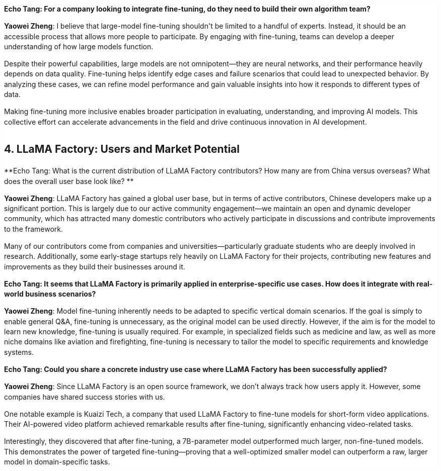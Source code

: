 **Echo Tang: For a company looking to integrate fine-tuning, do they need to build their own algorithm team?**

**Yaowei Zheng**: I believe that large-model fine-tuning shouldn't be limited to a handful of experts. Instead, it should be an accessible process that allows more people to participate. By engaging with fine-tuning, teams can develop a deeper understanding of how large models function.

Despite their powerful capabilities, large models are not omnipotent—they are neural networks, and their performance heavily depends on data quality. Fine-tuning helps identify edge cases and failure scenarios that could lead to unexpected behavior. By analyzing these cases, we can refine model performance and gain valuable insights into how it responds to different types of data.

Making fine-tuning more inclusive enables broader participation in evaluating, understanding, and improving AI models. This collective effort can accelerate advancements in the field and drive continuous innovation in AI development.



## 4. LLaMA Factory: Users and Market Potential

**Echo Tang: What is the current distribution of LLaMA Factory contributors? How many are from China versus overseas? What does the overall user base look like?
**

**Yaowei Zheng**: LLaMA Factory has gained a global user base, but in terms of active contributors, Chinese developers make up a significant portion. This is largely due to our active community engagement—we maintain an open and dynamic developer community, which has attracted many domestic contributors who actively participate in discussions and contribute improvements to the framework.

Many of our contributors come from companies and universities—particularly graduate students who are deeply involved in research. Additionally, some early-stage startups rely heavily on LLaMA Factory for their projects, contributing new features and improvements as they build their businesses around it.

**Echo Tang: It seems that LLaMA Factory is primarily applied in enterprise-specific use cases. How does it integrate with real-world business scenarios?**

**Yaowei Zheng**: Model fine-tuning inherently needs to be adapted to specific vertical domain scenarios. If the goal is simply to enable general Q&A, fine-tuning is unnecessary, as the original model can be used directly. However, if the aim is for the model to learn new knowledge, fine-tuning is usually required. For example, in specialized fields such as medicine and law, as well as more niche domains like aviation and firefighting, fine-tuning is necessary to tailor the model to specific requirements and knowledge systems.

**Echo Tang: Could you share a concrete industry use case where LLaMA Factory has been successfully applied?**

**Yaowei Zheng**: Since LLaMA Factory is an open source framework, we don’t always track how users apply it. However, some companies have shared success stories with us.

One notable example is Kuaizi Tech, a company that used LLaMA Factory to fine-tune models for short-form video applications. Their AI-powered video platform achieved remarkable results after fine-tuning, significantly enhancing video-related tasks.

Interestingly, they discovered that after fine-tuning, a 7B-parameter model outperformed much larger, non-fine-tuned models. This demonstrates the power of targeted fine-tuning—proving that a well-optimized smaller model can outperform a raw, larger model in domain-specific tasks.
